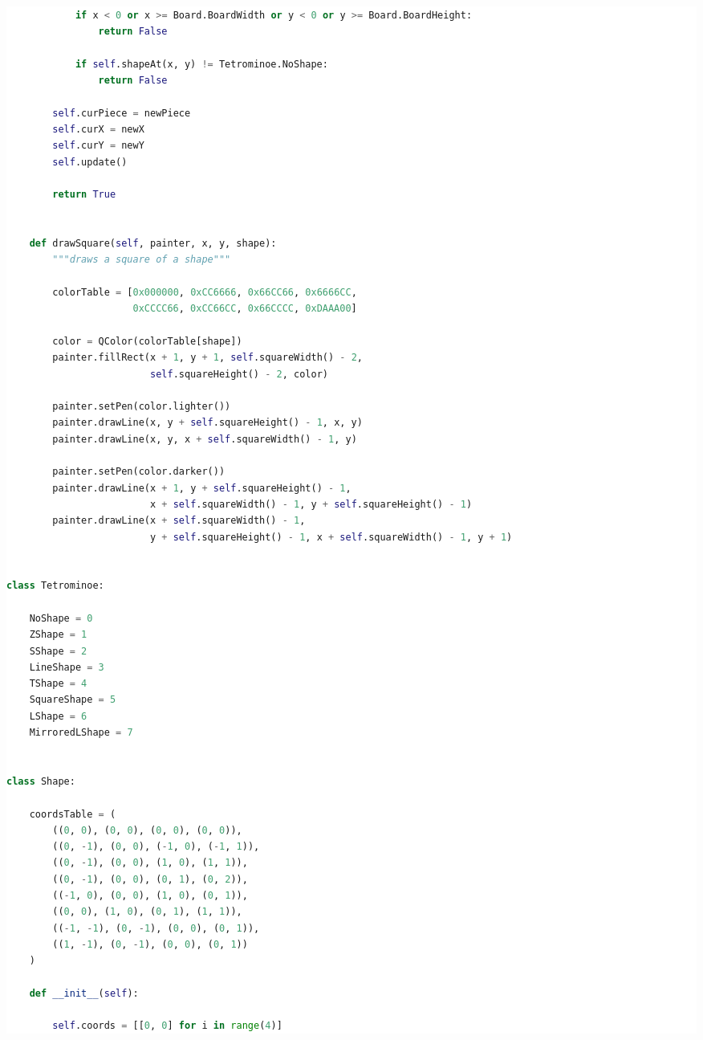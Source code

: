 ``` python
            if x < 0 or x >= Board.BoardWidth or y < 0 or y >= Board.BoardHeight:
                return False

            if self.shapeAt(x, y) != Tetrominoe.NoShape:
                return False

        self.curPiece = newPiece
        self.curX = newX
        self.curY = newY
        self.update()

        return True


    def drawSquare(self, painter, x, y, shape):
        """draws a square of a shape"""

        colorTable = [0x000000, 0xCC6666, 0x66CC66, 0x6666CC,
                      0xCCCC66, 0xCC66CC, 0x66CCCC, 0xDAAA00]

        color = QColor(colorTable[shape])
        painter.fillRect(x + 1, y + 1, self.squareWidth() - 2,
                         self.squareHeight() - 2, color)

        painter.setPen(color.lighter())
        painter.drawLine(x, y + self.squareHeight() - 1, x, y)
        painter.drawLine(x, y, x + self.squareWidth() - 1, y)

        painter.setPen(color.darker())
        painter.drawLine(x + 1, y + self.squareHeight() - 1,
                         x + self.squareWidth() - 1, y + self.squareHeight() - 1)
        painter.drawLine(x + self.squareWidth() - 1,
                         y + self.squareHeight() - 1, x + self.squareWidth() - 1, y + 1)


class Tetrominoe:

    NoShape = 0
    ZShape = 1
    SShape = 2
    LineShape = 3
    TShape = 4
    SquareShape = 5
    LShape = 6
    MirroredLShape = 7


class Shape:

    coordsTable = (
        ((0, 0), (0, 0), (0, 0), (0, 0)),
        ((0, -1), (0, 0), (-1, 0), (-1, 1)),
        ((0, -1), (0, 0), (1, 0), (1, 1)),
        ((0, -1), (0, 0), (0, 1), (0, 2)),
        ((-1, 0), (0, 0), (1, 0), (0, 1)),
        ((0, 0), (1, 0), (0, 1), (1, 1)),
        ((-1, -1), (0, -1), (0, 0), (0, 1)),
        ((1, -1), (0, -1), (0, 0), (0, 1))
    )

    def __init__(self):

        self.coords = [[0, 0] for i in range(4)]
```